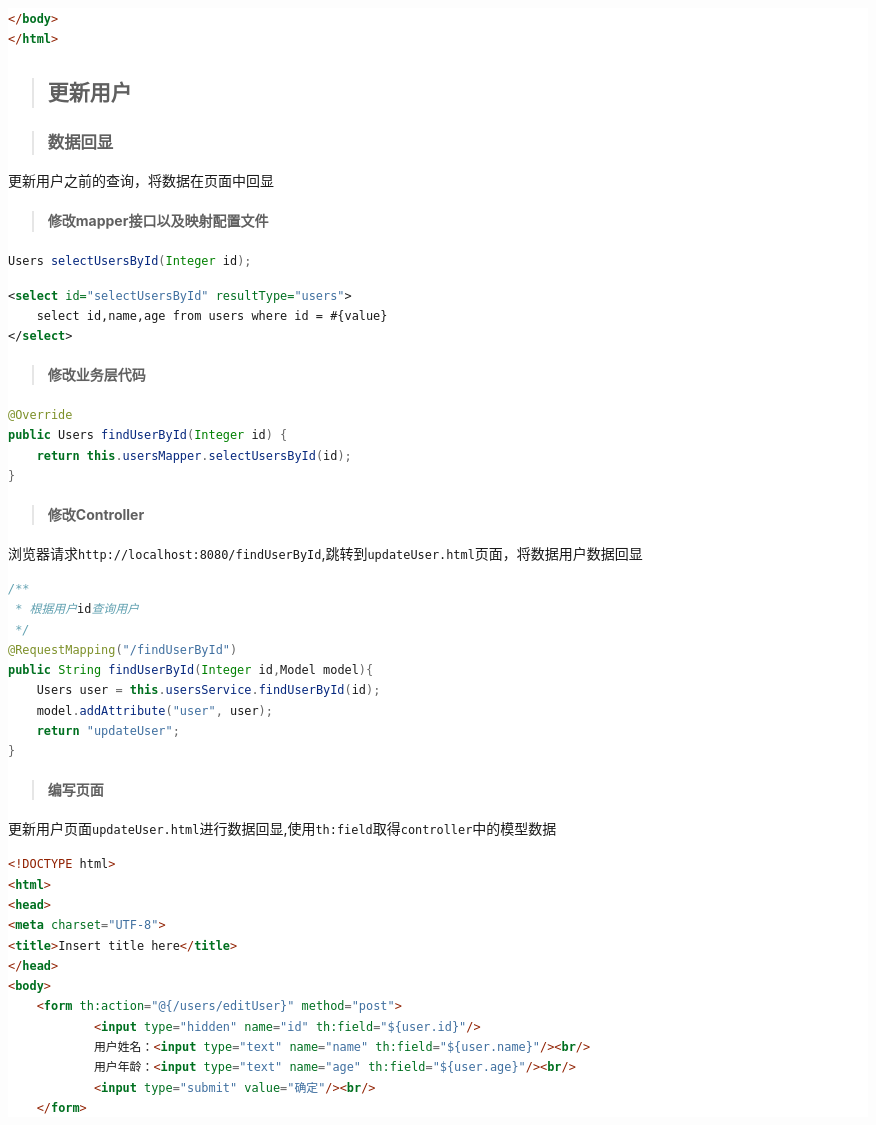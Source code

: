 ```html
</body>
</html>

```

> ## 更新用户 ##

> ### 数据回显 ###

更新用户之前的查询，将数据在页面中回显


> #### 修改mapper接口以及映射配置文件 ####

```java
Users selectUsersById(Integer id);

```

```xml
<select id="selectUsersById" resultType="users">
	select id,name,age from users where id = #{value}
</select>

```

> #### 修改业务层代码 ####

```java
@Override
public Users findUserById(Integer id) {
	return this.usersMapper.selectUsersById(id);
}

```


> #### 修改Controller ####

浏览器请求`http://localhost:8080/findUserById`,跳转到`updateUser.html`页面，将数据用户数据回显

```java
/**
 * 根据用户id查询用户
 */
@RequestMapping("/findUserById")
public String findUserById(Integer id,Model model){
	Users user = this.usersService.findUserById(id);
	model.addAttribute("user", user);
	return "updateUser";
}

```

> #### 编写页面 ####

更新用户页面`updateUser.html`进行数据回显,使用`th:field`取得`controller`中的模型数据

```html
<!DOCTYPE html>
<html>
<head>
<meta charset="UTF-8">
<title>Insert title here</title>
</head>
<body>
	<form th:action="@{/users/editUser}" method="post">
			<input type="hidden" name="id" th:field="${user.id}"/>
			用户姓名：<input type="text" name="name" th:field="${user.name}"/><br/>
			用户年龄：<input type="text" name="age" th:field="${user.age}"/><br/>
			<input type="submit" value="确定"/><br/>
	</form>
```
